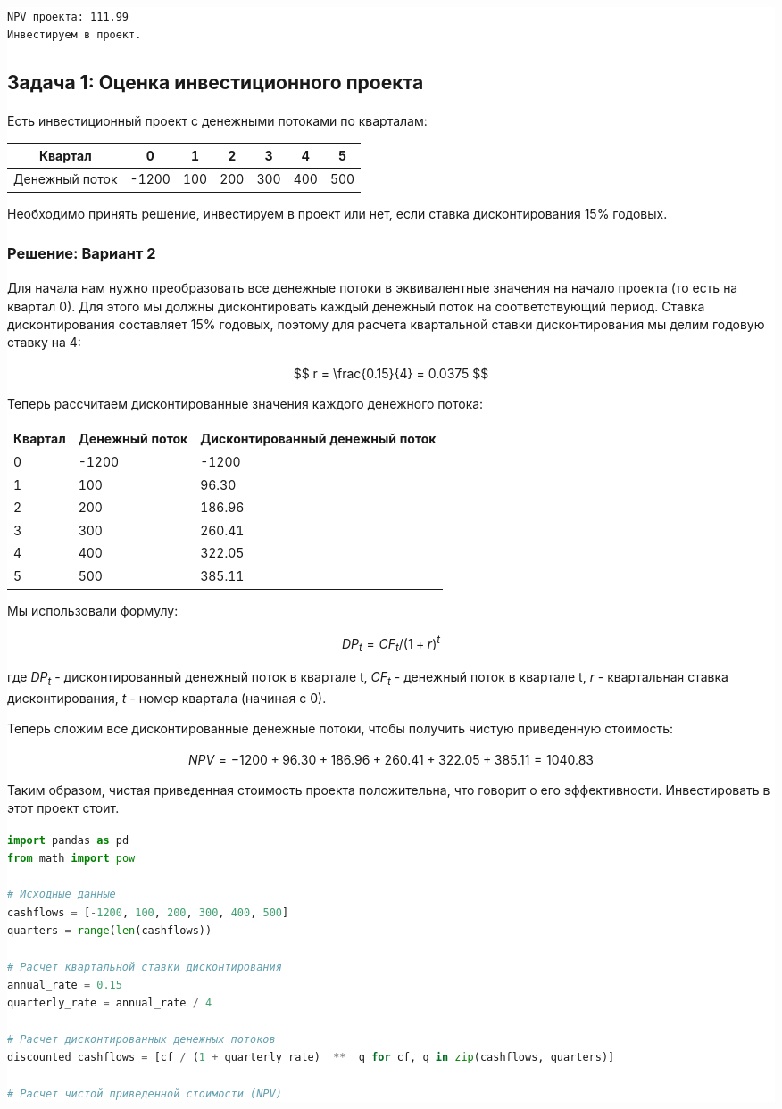     NPV проекта: 111.99
    Инвестируем в проект.
    

## Задача 1: Оценка инвестиционного проекта

Есть инвестиционный проект с денежными потоками по кварталам:

| Квартал       | 0    | 1    | 2    | 3    | 4    | 5    |
|---------------|------|------|------|------|------|------|
| Денежный поток| -1200| 100  | 200  | 300  | 400  | 500  |

Необходимо принять решение, инвестируем в проект или нет, если ставка дисконтирования 15% годовых.

### Решение: Вариант 2

Для начала нам нужно преобразовать все денежные потоки в эквивалентные значения на начало проекта (то есть на квартал 0). Для этого мы должны дисконтировать каждый денежный поток на соответствующий период. Ставка дисконтирования составляет 15% годовых, поэтому для расчета квартальной ставки дисконтирования мы делим годовую ставку на 4:

$$ r = \frac{0.15}{4} = 0.0375 $$

Теперь рассчитаем дисконтированные значения каждого денежного потока:

| Квартал | Денежный поток | Дисконтированный денежный поток |
|---------|----------------|----------------------------------|
| 0       | -1200          | -1200                            |
| 1       |  100           |  96.30                           |
| 2       |  200           |  186.96                          |
| 3       |  300           |  260.41                          |
| 4       |  400           |  322.05                          |
| 5       |  500           |  385.11                          |

Мы использовали формулу:

$$ DP_t = CF_t / (1 + r)^t $$

где $DP_t$ - дисконтированный денежный поток в квартале t, $CF_t$ - денежный поток в квартале t, $r$ - квартальная ставка дисконтирования, $t$ - номер квартала (начиная с 0).

Теперь сложим все дисконтированные денежные потоки, чтобы получить чистую приведенную стоимость:

$$ NPV = -1200 + 96.30 + 186.96 + 260.41 + 322.05 + 385.11 = 1040.83 $$

Таким образом, чистая приведенная стоимость проекта положительна, что говорит о его эффективности. Инвестировать в этот проект стоит.                                                    


```python
import pandas as pd
from math import pow

# Исходные данные
cashflows = [-1200, 100, 200, 300, 400, 500]
quarters = range(len(cashflows))

# Расчет квартальной ставки дисконтирования
annual_rate = 0.15
quarterly_rate = annual_rate / 4

# Расчет дисконтированных денежных потоков
discounted_cashflows = [cf / (1 + quarterly_rate)  **  q for cf, q in zip(cashflows, quarters)]

# Расчет чистой приведенной стоимости (NPV)
```